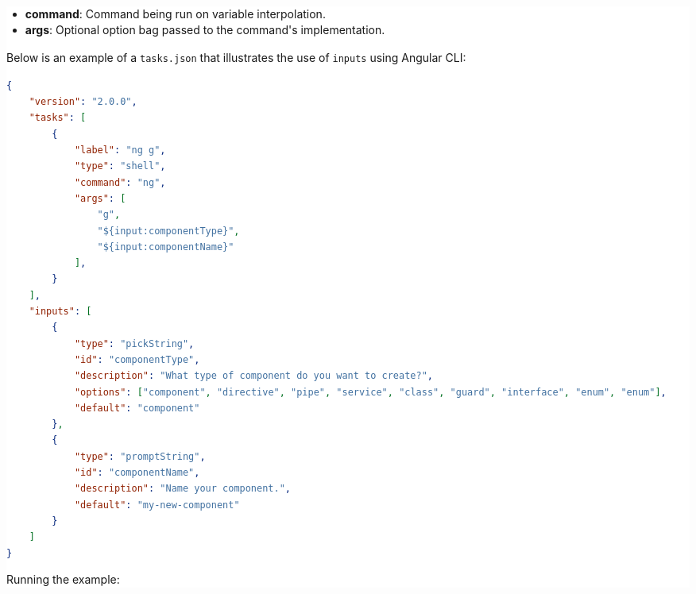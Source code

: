 - **command**: Command being run on variable interpolation.
- **args**: Optional option bag passed to the command's implementation.

Below is an example of a `tasks.json` that illustrates the use of `inputs` using Angular CLI:

```json
{
    "version": "2.0.0",
    "tasks": [
        {
            "label": "ng g",
            "type": "shell",
            "command": "ng",
            "args": [
                "g",
                "${input:componentType}",
                "${input:componentName}"
            ],
        }
    ],
    "inputs": [
        {
            "type": "pickString",
            "id": "componentType",
            "description": "What type of component do you want to create?",
            "options": ["component", "directive", "pipe", "service", "class", "guard", "interface", "enum", "enum"],
            "default": "component"
        },
        {
            "type": "promptString",
            "id": "componentName",
            "description": "Name your component.",
            "default": "my-new-component"
        }
    ]
}
```

Running the example:
